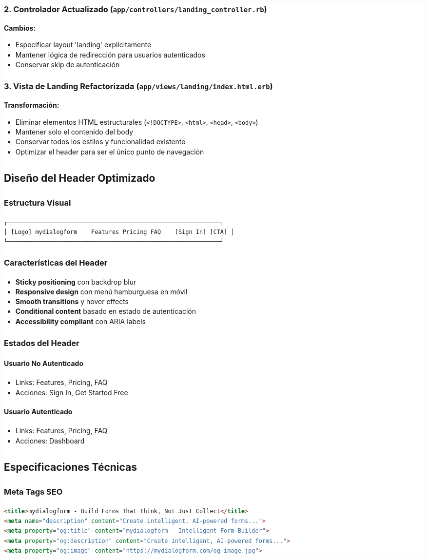 ### 2. Controlador Actualizado (`app/controllers/landing_controller.rb`)

**Cambios:**
- Especificar layout 'landing' explícitamente
- Mantener lógica de redirección para usuarios autenticados
- Conservar skip de autenticación

### 3. Vista de Landing Refactorizada (`app/views/landing/index.html.erb`)

**Transformación:**
- Eliminar elementos HTML estructurales (`<!DOCTYPE>`, `<html>`, `<head>`, `<body>`)
- Mantener solo el contenido del body
- Conservar todos los estilos y funcionalidad existente
- Optimizar el header para ser el único punto de navegación

## Diseño del Header Optimizado

### Estructura Visual
```
┌─────────────────────────────────────────────────────────────┐
│ [Logo] mydialogform    Features Pricing FAQ    [Sign In] [CTA] │
└─────────────────────────────────────────────────────────────┘
```

### Características del Header
- **Sticky positioning** con backdrop blur
- **Responsive design** con menú hamburguesa en móvil
- **Smooth transitions** y hover effects
- **Conditional content** basado en estado de autenticación
- **Accessibility compliant** con ARIA labels

### Estados del Header

#### Usuario No Autenticado
- Links: Features, Pricing, FAQ
- Acciones: Sign In, Get Started Free

#### Usuario Autenticado
- Links: Features, Pricing, FAQ
- Acciones: Dashboard

## Especificaciones Técnicas

### Meta Tags SEO
```html
<title>mydialogform - Build Forms That Think, Not Just Collect</title>
<meta name="description" content="Create intelligent, AI-powered forms...">
<meta property="og:title" content="mydialogform - Intelligent Form Builder">
<meta property="og:description" content="Create intelligent, AI-powered forms...">
<meta property="og:image" content="https://mydialogform.com/og-image.jpg">
```
